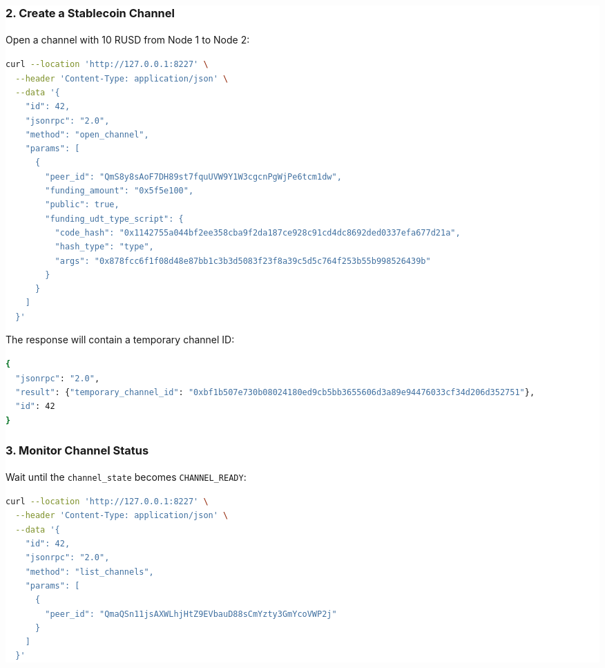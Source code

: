 ### 2. Create a Stablecoin Channel

Open a channel with 10 RUSD from Node 1 to Node 2:

```sh
curl --location 'http://127.0.0.1:8227' \
  --header 'Content-Type: application/json' \
  --data '{
    "id": 42,
    "jsonrpc": "2.0",
    "method": "open_channel",
    "params": [
      {
        "peer_id": "QmS8y8sAoF7DH89st7fquUVW9Y1W3cgcnPgWjPe6tcm1dw",
        "funding_amount": "0x5f5e100",
        "public": true,
        "funding_udt_type_script": {
          "code_hash": "0x1142755a044bf2ee358cba9f2da187ce928c91cd4dc8692ded0337efa677d21a",
          "hash_type": "type",
          "args": "0x878fcc6f1f08d48e87bb1c3b3d5083f23f8a39c5d5c764f253b55b998526439b"
        }
      }
    ]
  }'
```

The response will contain a temporary channel ID:

```sh
{
  "jsonrpc": "2.0",
  "result": {"temporary_channel_id": "0xbf1b507e730b08024180ed9cb5bb3655606d3a89e94476033cf34d206d352751"},
  "id": 42
}
```

### 3. Monitor Channel Status

Wait until the `channel_state` becomes `CHANNEL_READY`:

```sh
curl --location 'http://127.0.0.1:8227' \
  --header 'Content-Type: application/json' \
  --data '{
    "id": 42,
    "jsonrpc": "2.0",
    "method": "list_channels",
    "params": [
      {
        "peer_id": "QmaQSn11jsAXWLhjHtZ9EVbauD88sCmYzty3GmYcoVWP2j"
      }
    ]
  }'
```

